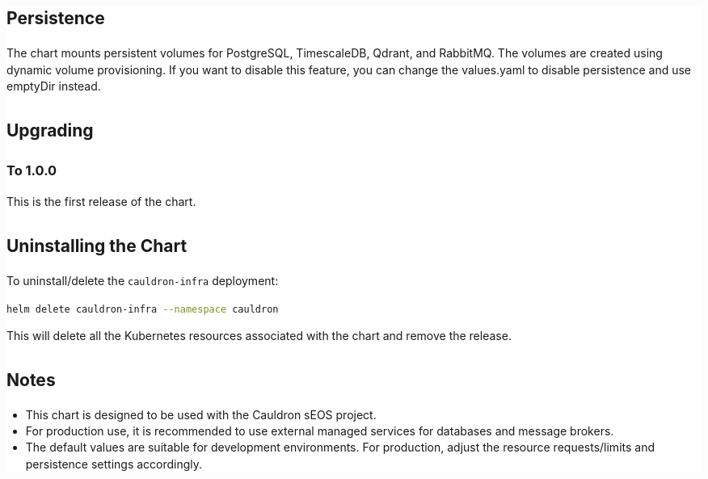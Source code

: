 ## Persistence

The chart mounts persistent volumes for PostgreSQL, TimescaleDB, Qdrant, and RabbitMQ. The volumes are created using dynamic volume provisioning. If you want to disable this feature, you can change the values.yaml to disable persistence and use emptyDir instead.

## Upgrading

### To 1.0.0

This is the first release of the chart.

## Uninstalling the Chart

To uninstall/delete the `cauldron-infra` deployment:

```bash
helm delete cauldron-infra --namespace cauldron
```

This will delete all the Kubernetes resources associated with the chart and remove the release.

## Notes

- This chart is designed to be used with the Cauldron sEOS project.
- For production use, it is recommended to use external managed services for databases and message brokers.
- The default values are suitable for development environments. For production, adjust the resource requests/limits and persistence settings accordingly.
